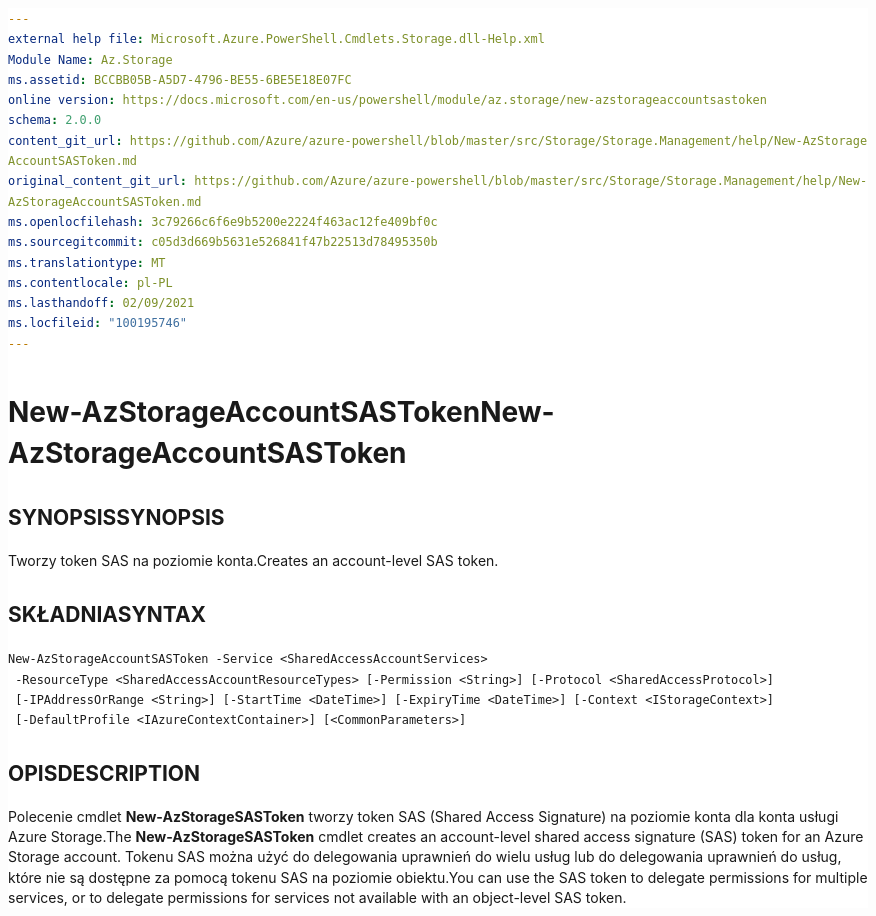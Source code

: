```yaml
---
external help file: Microsoft.Azure.PowerShell.Cmdlets.Storage.dll-Help.xml
Module Name: Az.Storage
ms.assetid: BCCBB05B-A5D7-4796-BE55-6BE5E18E07FC
online version: https://docs.microsoft.com/en-us/powershell/module/az.storage/new-azstorageaccountsastoken
schema: 2.0.0
content_git_url: https://github.com/Azure/azure-powershell/blob/master/src/Storage/Storage.Management/help/New-AzStorageAccountSASToken.md
original_content_git_url: https://github.com/Azure/azure-powershell/blob/master/src/Storage/Storage.Management/help/New-AzStorageAccountSASToken.md
ms.openlocfilehash: 3c79266c6f6e9b5200e2224f463ac12fe409bf0c
ms.sourcegitcommit: c05d3d669b5631e526841f47b22513d78495350b
ms.translationtype: MT
ms.contentlocale: pl-PL
ms.lasthandoff: 02/09/2021
ms.locfileid: "100195746"
---
```

# <span data-ttu-id="b7b3b-101">New-AzStorageAccountSASToken</span><span class="sxs-lookup"><span data-stu-id="b7b3b-101">New-AzStorageAccountSASToken</span></span>

## <span data-ttu-id="b7b3b-102">SYNOPSIS</span><span class="sxs-lookup"><span data-stu-id="b7b3b-102">SYNOPSIS</span></span>
<span data-ttu-id="b7b3b-103">Tworzy token SAS na poziomie konta.</span><span class="sxs-lookup"><span data-stu-id="b7b3b-103">Creates an account-level SAS token.</span></span>

## <span data-ttu-id="b7b3b-104">SKŁADNIA</span><span class="sxs-lookup"><span data-stu-id="b7b3b-104">SYNTAX</span></span>

```
New-AzStorageAccountSASToken -Service <SharedAccessAccountServices>
 -ResourceType <SharedAccessAccountResourceTypes> [-Permission <String>] [-Protocol <SharedAccessProtocol>]
 [-IPAddressOrRange <String>] [-StartTime <DateTime>] [-ExpiryTime <DateTime>] [-Context <IStorageContext>]
 [-DefaultProfile <IAzureContextContainer>] [<CommonParameters>]
```

## <span data-ttu-id="b7b3b-105">OPIS</span><span class="sxs-lookup"><span data-stu-id="b7b3b-105">DESCRIPTION</span></span>
<span data-ttu-id="b7b3b-106">Polecenie cmdlet **New-AzStorageSASToken** tworzy token SAS (Shared Access Signature) na poziomie konta dla konta usługi Azure Storage.</span><span class="sxs-lookup"><span data-stu-id="b7b3b-106">The **New-AzStorageSASToken** cmdlet creates an account-level shared access signature (SAS) token for an Azure Storage account.</span></span>
<span data-ttu-id="b7b3b-107">Tokenu SAS można użyć do delegowania uprawnień do wielu usług lub do delegowania uprawnień do usług, które nie są dostępne za pomocą tokenu SAS na poziomie obiektu.</span><span class="sxs-lookup"><span data-stu-id="b7b3b-107">You can use the SAS token to delegate permissions for multiple services, or to delegate permissions for services not available with an object-level SAS token.</span></span>
